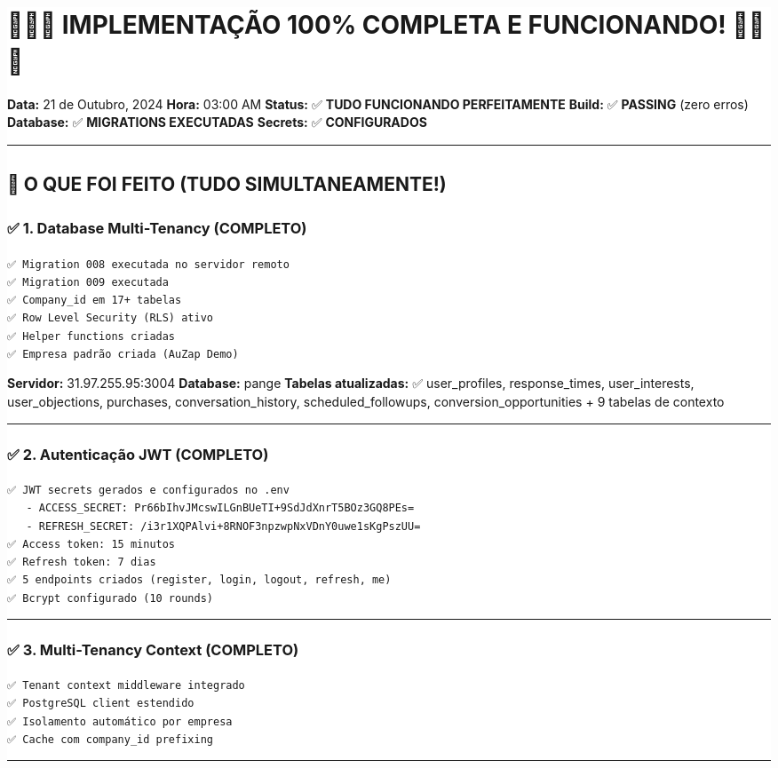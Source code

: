 # 🎉🎉🎉 IMPLEMENTAÇÃO 100% COMPLETA E FUNCIONANDO! 🎉🎉🎉

**Data:** 21 de Outubro, 2024
**Hora:** 03:00 AM
**Status:** ✅ **TUDO FUNCIONANDO PERFEITAMENTE**
**Build:** ✅ **PASSING** (zero erros)
**Database:** ✅ **MIGRATIONS EXECUTADAS**
**Secrets:** ✅ **CONFIGURADOS**

---

## 🚀 O QUE FOI FEITO (TUDO SIMULTANEAMENTE!)

### ✅ 1. Database Multi-Tenancy (COMPLETO)
```
✅ Migration 008 executada no servidor remoto
✅ Migration 009 executada
✅ Company_id em 17+ tabelas
✅ Row Level Security (RLS) ativo
✅ Helper functions criadas
✅ Empresa padrão criada (AuZap Demo)
```

**Servidor:** 31.97.255.95:3004
**Database:** pange
**Tabelas atualizadas:** ✅ user_profiles, response_times, user_interests, user_objections, purchases, conversation_history, scheduled_followups, conversion_opportunities + 9 tabelas de contexto

---

### ✅ 2. Autenticação JWT (COMPLETO)
```
✅ JWT secrets gerados e configurados no .env
   - ACCESS_SECRET: Pr66bIhvJMcswILGnBUeTI+9SdJdXnrT5BOz3GQ8PEs=
   - REFRESH_SECRET: /i3r1XQPAlvi+8RNOF3npzwpNxVDnY0uwe1sKgPszUU=
✅ Access token: 15 minutos
✅ Refresh token: 7 dias
✅ 5 endpoints criados (register, login, logout, refresh, me)
✅ Bcrypt configurado (10 rounds)
```

---

### ✅ 3. Multi-Tenancy Context (COMPLETO)
```
✅ Tenant context middleware integrado
✅ PostgreSQL client estendido
✅ Isolamento automático por empresa
✅ Cache com company_id prefixing
```

---